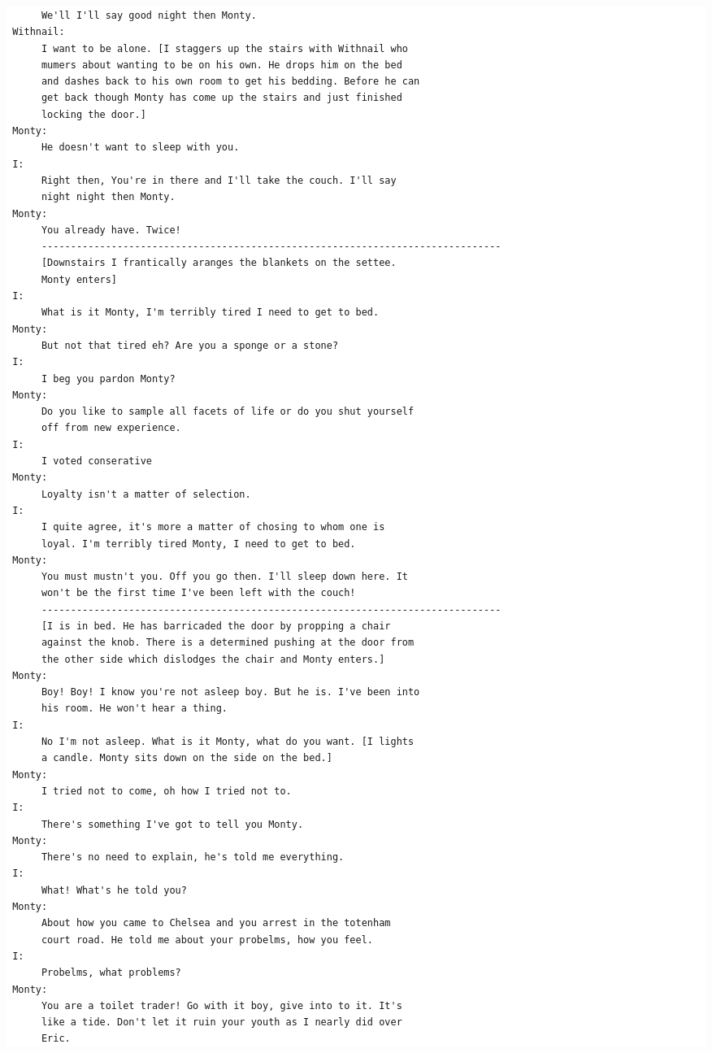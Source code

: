           We'll I'll say good night then Monty.
     Withnail:
          I want to be alone. [I staggers up the stairs with Withnail who
          mumers about wanting to be on his own. He drops him on the bed
          and dashes back to his own room to get his bedding. Before he can
          get back though Monty has come up the stairs and just finished
          locking the door.]
     Monty:
          He doesn't want to sleep with you.
     I:
          Right then, You're in there and I'll take the couch. I'll say
          night night then Monty.
     Monty:
          You already have. Twice!
          -------------------------------------------------------------------------------
          [Downstairs I frantically aranges the blankets on the settee.
          Monty enters]
     I:
          What is it Monty, I'm terribly tired I need to get to bed.
     Monty:
          But not that tired eh? Are you a sponge or a stone?
     I:
          I beg you pardon Monty?
     Monty:
          Do you like to sample all facets of life or do you shut yourself
          off from new experience.
     I:
          I voted conserative
     Monty:
          Loyalty isn't a matter of selection.
     I:
          I quite agree, it's more a matter of chosing to whom one is
          loyal. I'm terribly tired Monty, I need to get to bed.
     Monty:
          You must mustn't you. Off you go then. I'll sleep down here. It
          won't be the first time I've been left with the couch!
          -------------------------------------------------------------------------------
          [I is in bed. He has barricaded the door by propping a chair
          against the knob. There is a determined pushing at the door from
          the other side which dislodges the chair and Monty enters.]
     Monty:
          Boy! Boy! I know you're not asleep boy. But he is. I've been into
          his room. He won't hear a thing.
     I:
          No I'm not asleep. What is it Monty, what do you want. [I lights
          a candle. Monty sits down on the side on the bed.]
     Monty:
          I tried not to come, oh how I tried not to.
     I:
          There's something I've got to tell you Monty.
     Monty:
          There's no need to explain, he's told me everything.
     I:
          What! What's he told you?
     Monty:
          About how you came to Chelsea and you arrest in the totenham
          court road. He told me about your probelms, how you feel.
     I:
          Probelms, what problems?
     Monty:
          You are a toilet trader! Go with it boy, give into to it. It's
          like a tide. Don't let it ruin your youth as I nearly did over
          Eric.
